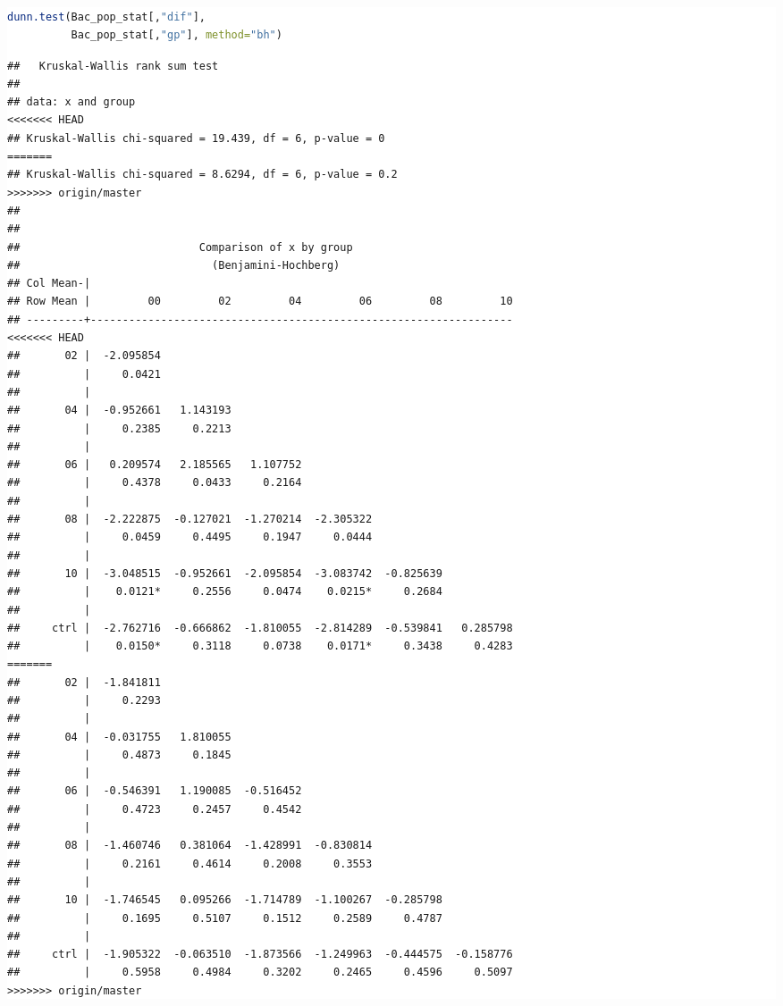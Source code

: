 ```r
dunn.test(Bac_pop_stat[,"dif"], 
          Bac_pop_stat[,"gp"], method="bh")
```

```
##   Kruskal-Wallis rank sum test
## 
## data: x and group
<<<<<<< HEAD
## Kruskal-Wallis chi-squared = 19.439, df = 6, p-value = 0
=======
## Kruskal-Wallis chi-squared = 8.6294, df = 6, p-value = 0.2
>>>>>>> origin/master
## 
## 
##                            Comparison of x by group                            
##                              (Benjamini-Hochberg)                              
## Col Mean-|
## Row Mean |         00         02         04         06         08         10
## ---------+------------------------------------------------------------------
<<<<<<< HEAD
##       02 |  -2.095854
##          |     0.0421
##          |
##       04 |  -0.952661   1.143193
##          |     0.2385     0.2213
##          |
##       06 |   0.209574   2.185565   1.107752
##          |     0.4378     0.0433     0.2164
##          |
##       08 |  -2.222875  -0.127021  -1.270214  -2.305322
##          |     0.0459     0.4495     0.1947     0.0444
##          |
##       10 |  -3.048515  -0.952661  -2.095854  -3.083742  -0.825639
##          |    0.0121*     0.2556     0.0474    0.0215*     0.2684
##          |
##     ctrl |  -2.762716  -0.666862  -1.810055  -2.814289  -0.539841   0.285798
##          |    0.0150*     0.3118     0.0738    0.0171*     0.3438     0.4283
=======
##       02 |  -1.841811
##          |     0.2293
##          |
##       04 |  -0.031755   1.810055
##          |     0.4873     0.1845
##          |
##       06 |  -0.546391   1.190085  -0.516452
##          |     0.4723     0.2457     0.4542
##          |
##       08 |  -1.460746   0.381064  -1.428991  -0.830814
##          |     0.2161     0.4614     0.2008     0.3553
##          |
##       10 |  -1.746545   0.095266  -1.714789  -1.100267  -0.285798
##          |     0.1695     0.5107     0.1512     0.2589     0.4787
##          |
##     ctrl |  -1.905322  -0.063510  -1.873566  -1.249963  -0.444575  -0.158776
##          |     0.5958     0.4984     0.3202     0.2465     0.4596     0.5097
>>>>>>> origin/master
```

